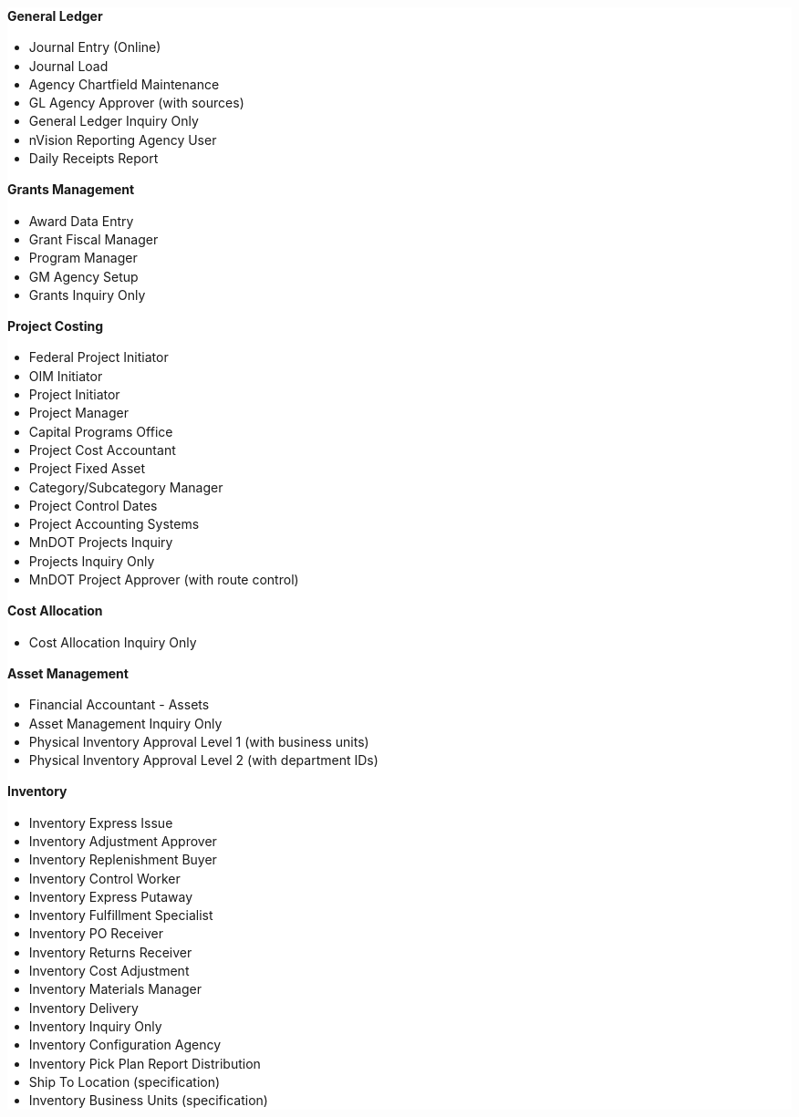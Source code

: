 **General Ledger**
- Journal Entry (Online)
- Journal Load
- Agency Chartfield Maintenance
- GL Agency Approver (with sources)
- General Ledger Inquiry Only
- nVision Reporting Agency User
- Daily Receipts Report

**Grants Management**
- Award Data Entry
- Grant Fiscal Manager
- Program Manager
- GM Agency Setup
- Grants Inquiry Only

**Project Costing**
- Federal Project Initiator
- OIM Initiator
- Project Initiator
- Project Manager
- Capital Programs Office
- Project Cost Accountant
- Project Fixed Asset
- Category/Subcategory Manager
- Project Control Dates
- Project Accounting Systems
- MnDOT Projects Inquiry
- Projects Inquiry Only
- MnDOT Project Approver (with route control)

**Cost Allocation**
- Cost Allocation Inquiry Only

**Asset Management**
- Financial Accountant - Assets
- Asset Management Inquiry Only
- Physical Inventory Approval Level 1 (with business units)
- Physical Inventory Approval Level 2 (with department IDs)

**Inventory**
- Inventory Express Issue
- Inventory Adjustment Approver
- Inventory Replenishment Buyer
- Inventory Control Worker
- Inventory Express Putaway
- Inventory Fulfillment Specialist
- Inventory PO Receiver
- Inventory Returns Receiver
- Inventory Cost Adjustment
- Inventory Materials Manager
- Inventory Delivery
- Inventory Inquiry Only
- Inventory Configuration Agency
- Inventory Pick Plan Report Distribution
- Ship To Location (specification)
- Inventory Business Units (specification)
